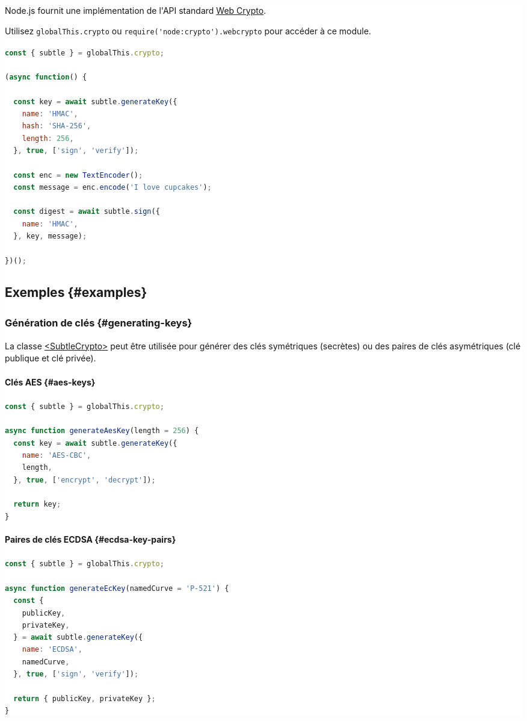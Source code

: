 Node.js fournit une implémentation de l'API standard [Web Crypto](https://www.w3.org/TR/WebCryptoAPI/).

Utilisez `globalThis.crypto` ou `require('node:crypto').webcrypto` pour accéder à ce module.

```js [ESM]
const { subtle } = globalThis.crypto;

(async function() {

  const key = await subtle.generateKey({
    name: 'HMAC',
    hash: 'SHA-256',
    length: 256,
  }, true, ['sign', 'verify']);

  const enc = new TextEncoder();
  const message = enc.encode('I love cupcakes');

  const digest = await subtle.sign({
    name: 'HMAC',
  }, key, message);

})();
```
## Exemples {#examples}

### Génération de clés {#generating-keys}

La classe [\<SubtleCrypto\>](/fr/nodejs/api/webcrypto#class-subtlecrypto) peut être utilisée pour générer des clés symétriques (secrètes) ou des paires de clés asymétriques (clé publique et clé privée).

#### Clés AES {#aes-keys}

```js [ESM]
const { subtle } = globalThis.crypto;

async function generateAesKey(length = 256) {
  const key = await subtle.generateKey({
    name: 'AES-CBC',
    length,
  }, true, ['encrypt', 'decrypt']);

  return key;
}
```

#### Paires de clés ECDSA {#ecdsa-key-pairs}

```js [ESM]
const { subtle } = globalThis.crypto;

async function generateEcKey(namedCurve = 'P-521') {
  const {
    publicKey,
    privateKey,
  } = await subtle.generateKey({
    name: 'ECDSA',
    namedCurve,
  }, true, ['sign', 'verify']);

  return { publicKey, privateKey };
}
```